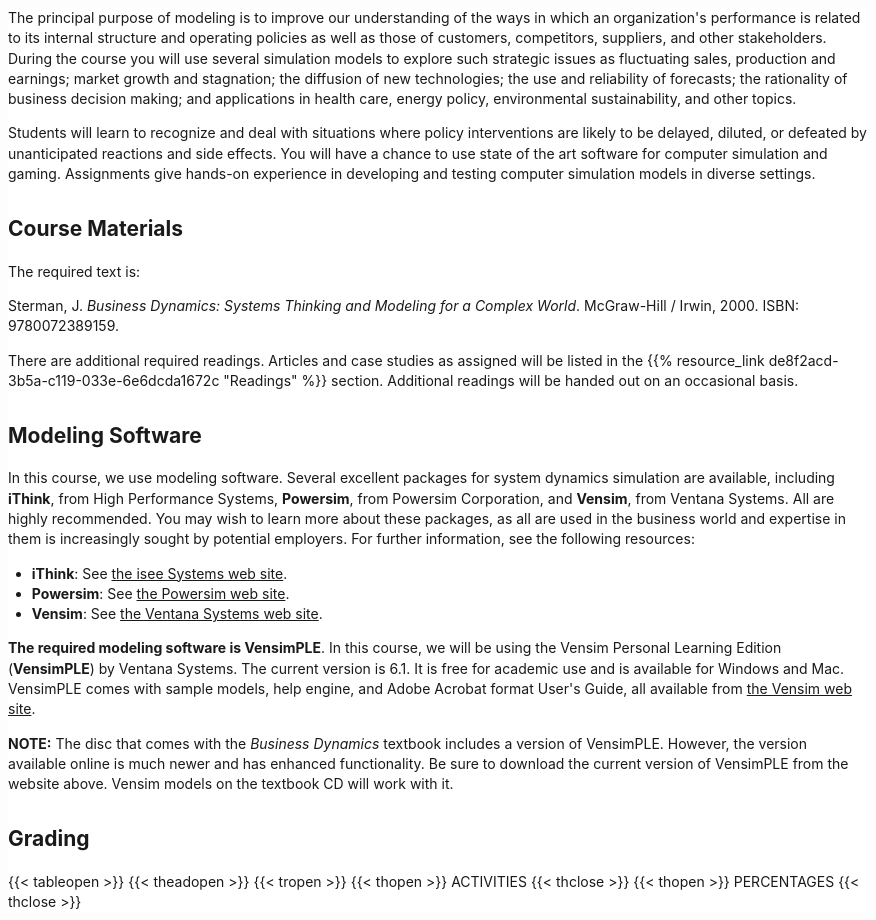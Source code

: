 The principal purpose of modeling is to improve our understanding of the ways in which an organization's performance is related to its internal structure and operating policies as well as those of customers, competitors, suppliers, and other stakeholders. During the course you will use several simulation models to explore such strategic issues as fluctuating sales, production and earnings; market growth and stagnation; the diffusion of new technologies; the use and reliability of forecasts; the rationality of business decision making; and applications in health care, energy policy, environmental sustainability, and other topics.

Students will learn to recognize and deal with situations where policy interventions are likely to be delayed, diluted, or defeated by unanticipated reactions and side effects. You will have a chance to use state of the art software for computer simulation and gaming. Assignments give hands-on experience in developing and testing computer simulation models in diverse settings.

Course Materials
----------------

The required text is:

Sterman, J. _Business Dynamics: Systems Thinking and Modeling for a Complex World_. McGraw-Hill / Irwin, 2000. ISBN: 9780072389159.

There are additional required readings. Articles and case studies as assigned will be listed in the {{% resource_link de8f2acd-3b5a-c119-033e-6e6dcda1672c "Readings" %}} section. Additional readings will be handed out on an occasional basis.

Modeling Software
-----------------

In this course, we use modeling software. Several excellent packages for system dynamics simulation are available, including **iThink**, from High Performance Systems, **Powersim**, from Powersim Corporation, and **Vensim**, from Ventana Systems. All are highly recommended. You may wish to learn more about these packages, as all are used in the business world and expertise in them is increasingly sought by potential employers. For further information, see the following resources:

*   **iThink**: See [the isee Systems web site](http://www.iseesystems.com).
*   **Powersim**: See [the Powersim web site](http://www.powersim.com).
*   **Vensim**: See [the Ventana Systems web site](http://www.vensim.com).

**The required modeling software is VensimPLE**. In this course, we will be using the Vensim Personal Learning Edition (**VensimPLE**) by Ventana Systems. The current version is 6.1. It is free for academic use and is available for Windows and Mac. VensimPLE comes with sample models, help engine, and Adobe Acrobat format User's Guide, all available from [the Vensim web site](http://vensim.com/vensim-personal-learning-edition/).

**NOTE:** The disc that comes with the _Business Dynamics_ textbook includes a version of VensimPLE. However, the version available online is much newer and has enhanced functionality. Be sure to download the current version of VensimPLE from the website above. Vensim models on the textbook CD will work with it.

Grading
-------

{{< tableopen >}}
{{< theadopen >}}
{{< tropen >}}
{{< thopen >}}
ACTIVITIES
{{< thclose >}}
{{< thopen >}}
PERCENTAGES
{{< thclose >}}
